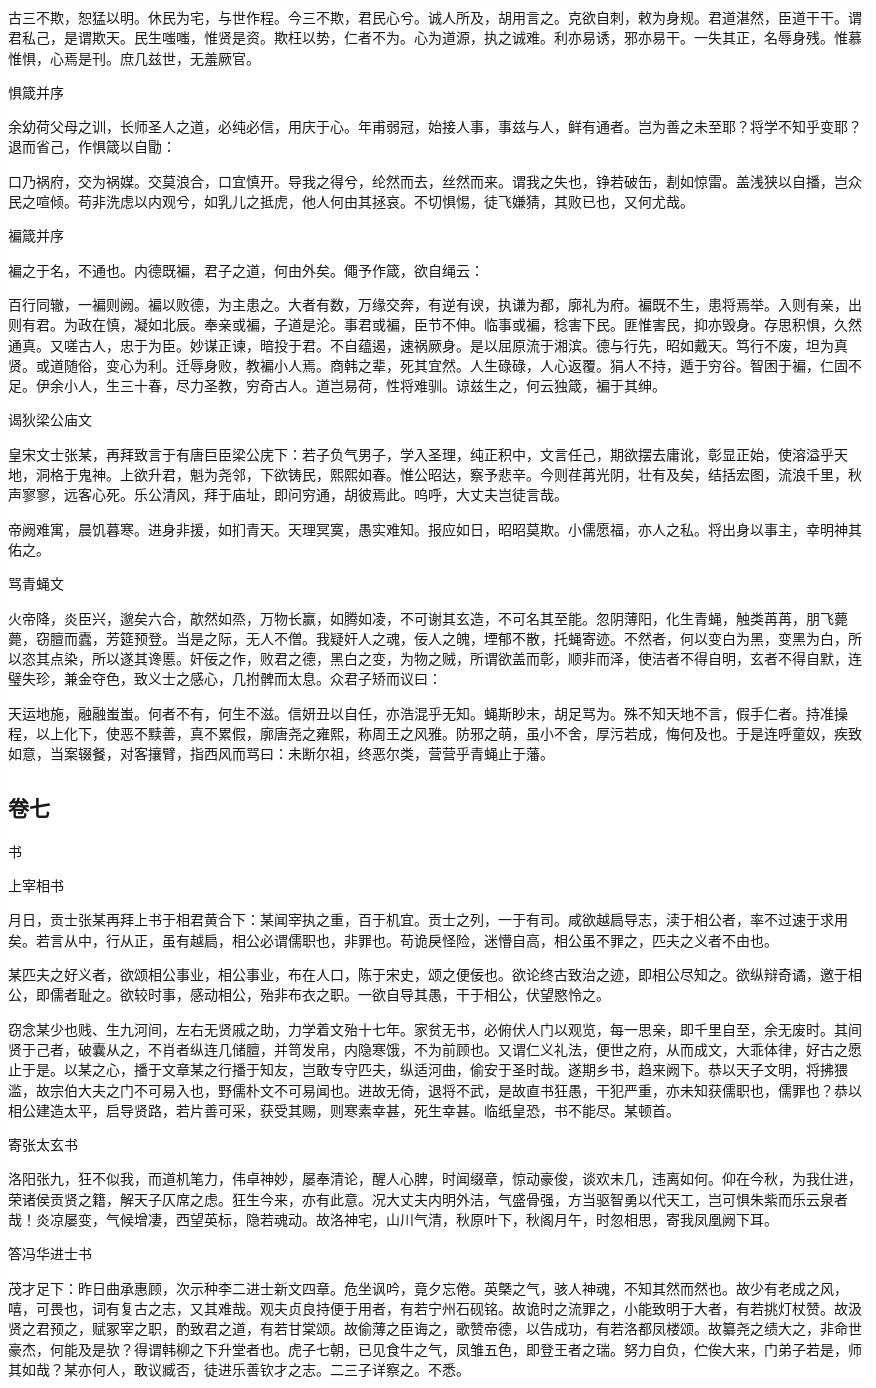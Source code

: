 古三不欺，恕猛以明。休民为宅，与世作程。今三不欺，君民心兮。诚人所及，胡用言之。克欲自刺，敕为身规。君道湛然，臣道干干。谓君私己，是谓欺天。民生嗤嗤，惟贤是资。欺枉以势，仁者不为。心为道源，执之诚难。利亦易诱，邪亦易干。一失其正，名辱身残。惟慕惟惧，心焉是刊。庶几兹世，无羞厥官。  

惧箴并序  

余幼荷父母之训，长师圣人之道，必纯必信，用庆于心。年甫弱冠，始接人事，事兹与人，鲜有通者。岂为善之未至耶？将学不知乎变耶？退而省己，作惧箴以自勖：  

口乃祸府，交为祸媒。交莫浪合，口宜慎开。导我之得兮，纶然而去，丝然而来。谓我之失也，铮若破缶，剨如惊雷。盖浅狭以自播，岂众民之喧倾。苟非洗虑以内观兮，如乳儿之抵虎，他人何由其拯哀。不切惧惕，徒飞嫌猜，其败已也，又何尤哉。  

褊箴并序  

褊之于名，不通也。内德既褊，君子之道，何由外矣。僶予作箴，欲自绳云：  

百行同辙，一褊则阙。褊以败德，为主患之。大者有数，万缘交奔，有逆有谀，执谦为都，廓礼为府。褊既不生，患将焉举。入则有亲，出则有君。为政在慎，凝如北辰。奉亲或褊，子道是沦。事君或褊，臣节不伸。临事或褊，稔害下民。匪惟害民，抑亦毁身。存思积惧，久然通真。又嗟古人，忠于为臣。妙谋正谏，暗投于君。不自蕴遏，速祸厥身。是以屈原流于湘滨。德与行先，昭如戴天。笃行不废，坦为真贤。或道随俗，变心为利。迁辱身败，教褊小人焉。商韩之辈，死其宜然。人生碌碌，人心返覆。狷人不持，遁于穷谷。智困于褊，仁固不足。伊余小人，生三十春，尽力圣教，穷奇古人。道岂易荷，性将难驯。谅兹生之，何云独箴，褊于其绅。  

谒狄梁公庙文  

皇宋文士张某，再拜致言于有唐巨臣梁公庑下：若子负气男子，学入圣理，纯正积中，文言任己，期欲摆去庸讹，彰显正始，使溶溢乎天地，洞格于鬼神。上欲升君，魁为尧邻，下欲铸民，熙熙如春。惟公昭达，察予悲辛。今则荏苒光阴，壮有及矣，结括宏图，流浪千里，秋声寥寥，远客心死。乐公清风，拜于庙址，即问穷通，胡彼焉此。呜呼，大丈夫岂徒言哉。  

帝阙难寓，晨饥暮寒。进身非援，如扪青天。天理冥寞，愚实难知。报应如日，昭昭莫欺。小儒愿福，亦人之私。将出身以事主，幸明神其佑之。  

骂青蝇文  

火帝降，炎臣兴，邈矣六合，歊然如烝，万物长赢，如腾如凌，不可谢其玄造，不可名其至能。忽阴薄阳，化生青蝇，触类苒苒，朋飞薨薨，窃膻而蠹，芳筵预登。当是之际，无人不僧。我疑奸人之魂，佞人之魄，堙郁不散，托蝇寄迹。不然者，何以变白为黑，变黑为白，所以恣其点染，所以遂其谗慝。奸佞之作，败君之德，黑白之变，为物之贼，所谓欲盖而彰，顺非而泽，使洁者不得自明，玄者不得自默，连璧失珍，兼金夺色，致义士之感心，几拊髀而太息。众君子矫而议曰：  

天运地施，融融蚩蚩。何者不有，何生不滋。信妍丑以自任，亦浩混乎无知。蝇斯眇末，胡足骂为。殊不知天地不言，假手仁者。持准操程，以上化下，使恶不黩善，真不累假，廓唐尧之雍熙，称周王之风雅。防邪之萌，虽小不舍，厚污若成，悔何及也。于是连呼童奴，疾致如意，当案辍餐，对客攘臂，指西风而骂曰：未断尔祖，终恶尔类，营营乎青蝇止于藩。  

## 卷七  

书  

上宰相书  

月日，贡士张某再拜上书于相君黄合下：某闻宰执之重，百于机宜。贡士之列，一于有司。咸欲越扃导志，渎于相公者，率不过速于求用矣。若言从中，行从正，虽有越扃，相公必谓儒职也，非罪也。苟诡戾怪险，迷懵自高，相公虽不罪之，匹夫之义者不由也。  

某匹夫之好义者，欲颂相公事业，相公事业，布在人口，陈于宋史，颂之便佞也。欲论终古致治之迹，即相公尽知之。欲纵辩奇谲，邀于相公，即儒者耻之。欲较时事，感动相公，殆非布衣之职。一欲自导其愚，干于相公，伏望愍怜之。  

窃念某少也贱、生九河间，左右无贤戚之助，力学着文殆十七年。家贫无书，必俯伏人门以观览，每一思亲，即千里自至，余无废时。其间贤于己者，破囊从之，不肖者纵连几储膻，并笥发帛，内隐寒饿，不为前顾也。又谓仁义礼法，便世之府，从而成文，大乖体律，好古之愿止于是。以某之心，播于文章某之行播于知友，岂敢专守匹夫，纵适河曲，偷安于圣时哉。遂期乡书，趋来阙下。恭以天子文明，将拂猥滥，故宗伯大夫之门不可易入也，野儒朴文不可易闻也。进故无倚，退将不武，是故直书狂愚，干犯严重，亦未知获儒职也，儒罪也？恭以相公建造太平，启导贤路，若片善可采，获受其赐，则寒素幸甚，死生幸甚。临纸皇恐，书不能尽。某顿首。  

寄张太玄书  

洛阳张九，狂不似我，而道机笔力，伟卓神妙，屡奉清论，醒人心脾，时闻缀章，惊动豪俊，谈欢未几，违离如何。仰在今秋，为我仕进，荣诸侯贡贤之籍，解天子仄席之虑。狂生今来，亦有此意。况大丈夫内明外洁，气盛骨强，方当驱智勇以代天工，岂可惧朱紫而乐云泉者哉！炎凉屡变，气候增凄，西望英标，隐若魂动。故洛神宅，山川气清，秋原叶下，秋阁月午，时忽相思，寄我凤凰阙下耳。  

答冯华进士书  

茂才足下：昨日曲承惠顾，次示种李二进士新文四章。危坐讽吟，竟夕忘倦。英槩之气，骇人神魂，不知其然而然也。故少有老成之风，嘻，可畏也，词有复古之志，又其难哉。观夫贞良持便于用者，有若宁州石砚铭。故诡时之流罪之，小能致明于大者，有若挑灯杖赞。故汲贤之君预之，赋冢宰之职，酌致君之道，有若甘棠颂。故偷薄之臣诲之，歌赞帝德，以告成功，有若洛都凤楼颂。故纂尧之绩大之，非命世豪杰，何能及是欤？得谓韩柳之下升堂者也。虎子七朝，已见食牛之气，凤雏五色，即登王者之瑞。努力自负，伫俟大来，门弟子若是，师其如哉？某亦何人，敢议臧否，徒进乐善钦才之志。二三子详察之。不悉。  
